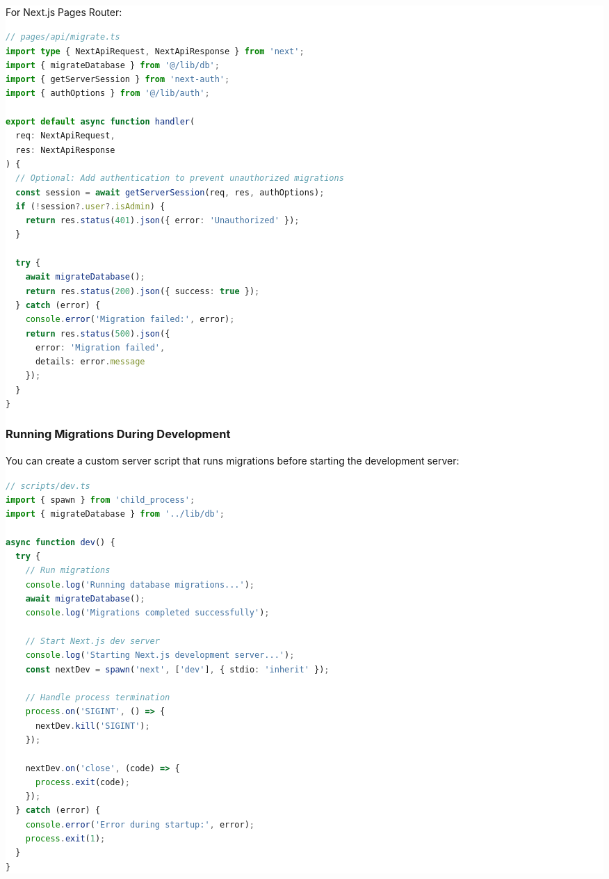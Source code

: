 For Next.js Pages Router:

```typescript
// pages/api/migrate.ts
import type { NextApiRequest, NextApiResponse } from 'next';
import { migrateDatabase } from '@/lib/db';
import { getServerSession } from 'next-auth';
import { authOptions } from '@/lib/auth';

export default async function handler(
  req: NextApiRequest,
  res: NextApiResponse
) {
  // Optional: Add authentication to prevent unauthorized migrations
  const session = await getServerSession(req, res, authOptions);
  if (!session?.user?.isAdmin) {
    return res.status(401).json({ error: 'Unauthorized' });
  }

  try {
    await migrateDatabase();
    return res.status(200).json({ success: true });
  } catch (error) {
    console.error('Migration failed:', error);
    return res.status(500).json({ 
      error: 'Migration failed', 
      details: error.message 
    });
  }
}
```

### Running Migrations During Development

You can create a custom server script that runs migrations before starting the development server:

```typescript
// scripts/dev.ts
import { spawn } from 'child_process';
import { migrateDatabase } from '../lib/db';

async function dev() {
  try {
    // Run migrations
    console.log('Running database migrations...');
    await migrateDatabase();
    console.log('Migrations completed successfully');

    // Start Next.js dev server
    console.log('Starting Next.js development server...');
    const nextDev = spawn('next', ['dev'], { stdio: 'inherit' });

    // Handle process termination
    process.on('SIGINT', () => {
      nextDev.kill('SIGINT');
    });

    nextDev.on('close', (code) => {
      process.exit(code);
    });
  } catch (error) {
    console.error('Error during startup:', error);
    process.exit(1);
  }
}
```